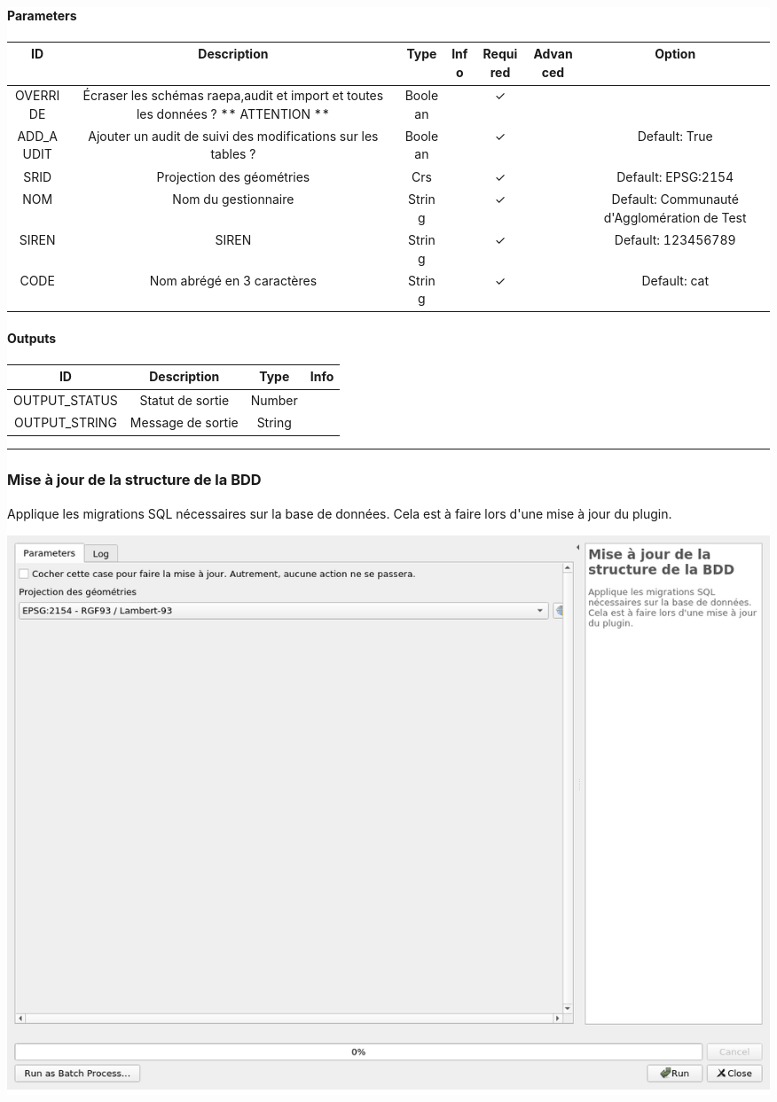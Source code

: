 #### Parameters

| ID | Description | Type | Info | Required | Advanced | Option |
|:-:|:-:|:-:|:-:|:-:|:-:|:-:|
OVERRIDE|Écraser les schémas raepa,audit et import et toutes les données ? ** ATTENTION **|Boolean||✓|||
ADD_AUDIT|Ajouter un audit de suivi des modifications sur les tables ?|Boolean||✓||Default: True <br> |
SRID|Projection des géométries|Crs||✓||Default: EPSG:2154 <br> |
NOM|Nom du gestionnaire|String||✓||Default: Communauté d'Agglomération de Test <br> |
SIREN|SIREN|String||✓||Default: 123456789 <br> |
CODE|Nom abrégé en 3 caractères|String||✓||Default: cat <br> |


#### Outputs

| ID | Description | Type | Info |
|:-:|:-:|:-:|:-:|
OUTPUT_STATUS|Statut de sortie|Number||
OUTPUT_STRING|Message de sortie|String||


***


### Mise à jour de la structure de la BDD

Applique les migrations SQL nécessaires sur la base de données. Cela est à faire lors d'une mise à jour du plugin.

![algo_id](./raepa-upgrade_database_structure.png)
